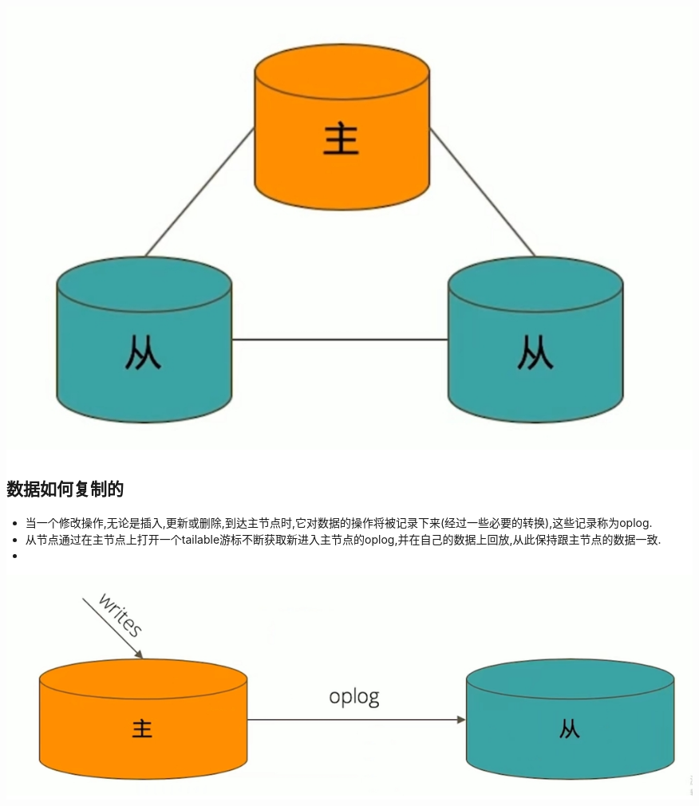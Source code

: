 ![](image/Screenshot_20220306_000101.jpg "")

## 数据如何复制的

- 当一个修改操作,无论是插入,更新或删除,到达主节点时,它对数据的操作将被记录下来(经过一些必要的转换),这些记录称为oplog.
- 从节点通过在主节点上打开一个tailable游标不断获取新进入主节点的oplog,并在自己的数据上回放,从此保持跟主节点的数据一致.
- 

![](image/Screenshot_20220306_000644.jpg "")
